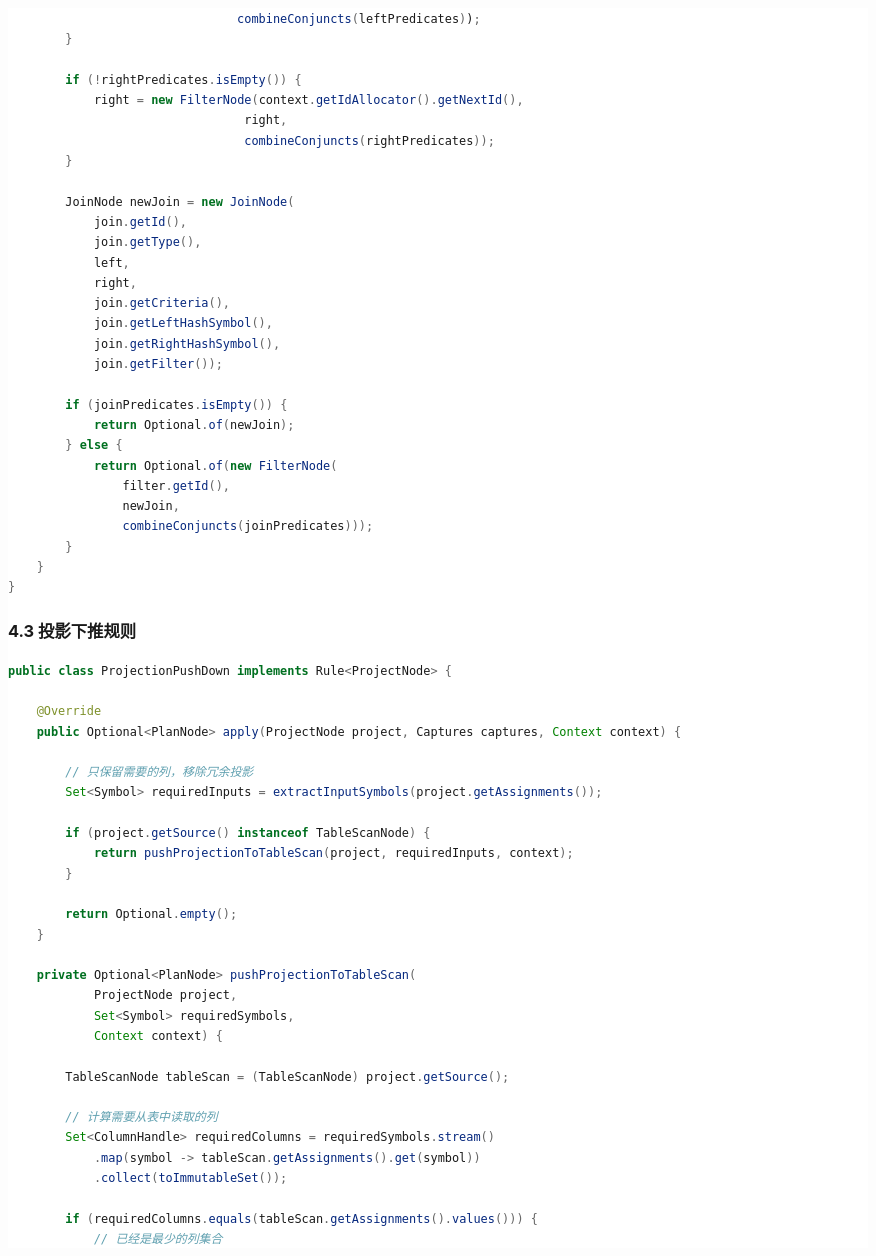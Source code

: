 ```java
                                combineConjuncts(leftPredicates));
        }
        
        if (!rightPredicates.isEmpty()) {
            right = new FilterNode(context.getIdAllocator().getNextId(),
                                 right,
                                 combineConjuncts(rightPredicates));
        }
        
        JoinNode newJoin = new JoinNode(
            join.getId(),
            join.getType(),
            left,
            right,
            join.getCriteria(),
            join.getLeftHashSymbol(),
            join.getRightHashSymbol(),
            join.getFilter());
            
        if (joinPredicates.isEmpty()) {
            return Optional.of(newJoin);
        } else {
            return Optional.of(new FilterNode(
                filter.getId(),
                newJoin,
                combineConjuncts(joinPredicates)));
        }
    }
}
```

### 4.3 投影下推规则

```java
public class ProjectionPushDown implements Rule<ProjectNode> {
    
    @Override 
    public Optional<PlanNode> apply(ProjectNode project, Captures captures, Context context) {
        
        // 只保留需要的列，移除冗余投影
        Set<Symbol> requiredInputs = extractInputSymbols(project.getAssignments());
        
        if (project.getSource() instanceof TableScanNode) {
            return pushProjectionToTableScan(project, requiredInputs, context);
        }
        
        return Optional.empty();
    }
    
    private Optional<PlanNode> pushProjectionToTableScan(
            ProjectNode project,
            Set<Symbol> requiredSymbols,
            Context context) {
        
        TableScanNode tableScan = (TableScanNode) project.getSource();
        
        // 计算需要从表中读取的列
        Set<ColumnHandle> requiredColumns = requiredSymbols.stream()
            .map(symbol -> tableScan.getAssignments().get(symbol))
            .collect(toImmutableSet());
            
        if (requiredColumns.equals(tableScan.getAssignments().values())) {
            // 已经是最少的列集合
```
